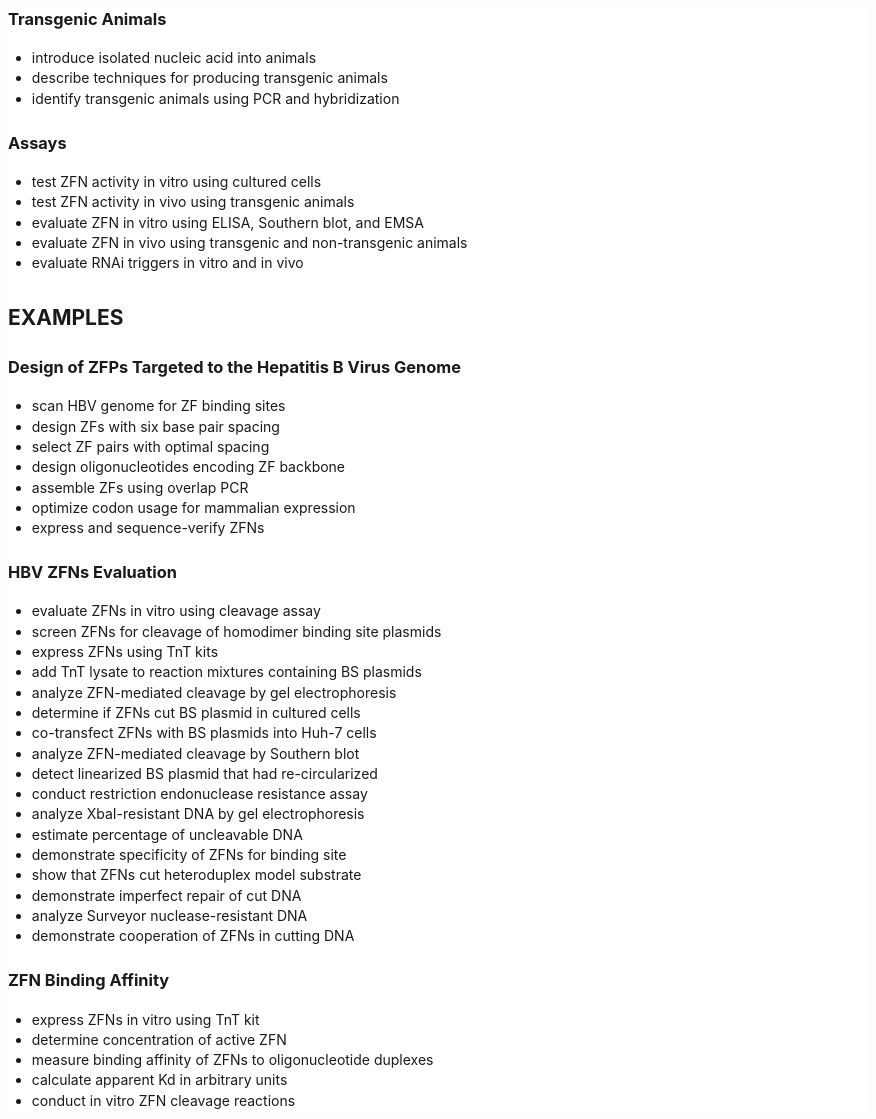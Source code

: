 ### Transgenic Animals

- introduce isolated nucleic acid into animals
- describe techniques for producing transgenic animals
- identify transgenic animals using PCR and hybridization

### Assays

- test ZFN activity in vitro using cultured cells
- test ZFN activity in vivo using transgenic animals
- evaluate ZFN in vitro using ELISA, Southern blot, and EMSA
- evaluate ZFN in vivo using transgenic and non-transgenic animals
- evaluate RNAi triggers in vitro and in vivo

## EXAMPLES

### Design of ZFPs Targeted to the Hepatitis B Virus Genome

- scan HBV genome for ZF binding sites
- design ZFs with six base pair spacing
- select ZF pairs with optimal spacing
- design oligonucleotides encoding ZF backbone
- assemble ZFs using overlap PCR
- optimize codon usage for mammalian expression
- express and sequence-verify ZFNs

### HBV ZFNs Evaluation

- evaluate ZFNs in vitro using cleavage assay
- screen ZFNs for cleavage of homodimer binding site plasmids
- express ZFNs using TnT kits
- add TnT lysate to reaction mixtures containing BS plasmids
- analyze ZFN-mediated cleavage by gel electrophoresis
- determine if ZFNs cut BS plasmid in cultured cells
- co-transfect ZFNs with BS plasmids into Huh-7 cells
- analyze ZFN-mediated cleavage by Southern blot
- detect linearized BS plasmid that had re-circularized
- conduct restriction endonuclease resistance assay
- analyze XbaI-resistant DNA by gel electrophoresis
- estimate percentage of uncleavable DNA
- demonstrate specificity of ZFNs for binding site
- show that ZFNs cut heteroduplex model substrate
- demonstrate imperfect repair of cut DNA
- analyze Surveyor nuclease-resistant DNA
- demonstrate cooperation of ZFNs in cutting DNA

### ZFN Binding Affinity

- express ZFNs in vitro using TnT kit
- determine concentration of active ZFN
- measure binding affinity of ZFNs to oligonucleotide duplexes
- calculate apparent Kd in arbitrary units
- conduct in vitro ZFN cleavage reactions
